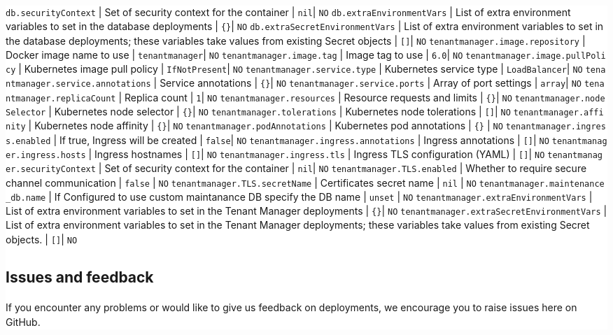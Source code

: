 `db.securityContext` | Set of security context for the container | `nil`| `NO`
`db.extraEnvironmentVars` | List of extra environment variables to set in the database deployments | `{}`| `NO`
`db.extraSecretEnvironmentVars` | List of extra environment variables to set in the database deployments; these variables take values from existing Secret objects | `[]`| `NO`
`tenantmanager.image.repository` | Docker image name to use | `tenantmanager`| `NO`
`tenantmanager.image.tag` | Image tag to use | `6.0`| `NO`
`tenantmanager.image.pullPolicy` | Kubernetes image pull policy | `IfNotPresent`| `NO`
`tenantmanager.service.type` | Kubernetes service type | `LoadBalancer`| `NO`
`tenantmanager.service.annotations` |	Service annotations	| `{}`| `NO`
`tenantmanager.service.ports` | Array of port settings | `array`| `NO`
`tenantmanager.replicaCount` | Replica count | `1`| `NO`
`tenantmanager.resources` |	Resource requests and limits | `{}`| `NO`
`tenantmanager.nodeSelector` |	Kubernetes node selector	| `{}`| `NO`
`tenantmanager.tolerations` |	Kubernetes node tolerations	| `[]`| `NO`
`tenantmanager.affinity` |	Kubernetes node affinity | `{}`| `NO`
`tenantmanager.podAnnotations` | Kubernetes pod annotations | `{}` | `NO`
`tenantmanager.ingress.enabled` |	If true, Ingress will be created | `false`| `NO`
`tenantmanager.ingress.annotations` |	Ingress annotations	| `[]`| `NO`
`tenantmanager.ingress.hosts` | Ingress hostnames |	`[]`| `NO`
`tenantmanager.ingress.tls` |	Ingress TLS configuration (YAML) | `[]`| `NO`
`tenantmanager.securityContext` | Set of security context for the container | `nil`| `NO`
`tenantmanager.TLS.enabled` | Whether to require secure channel communication | `false` | `NO`
`tenantmanager.TLS.secretName` | Certificates secret name | `nil` | `NO`
`tenantmanager.maintenance_db.name` | If Configured to use custom maintanance DB specify the DB name | `unset` | `NO`
`tenantmanager.extraEnvironmentVars` | List of extra environment variables to set in the Tenant Manager deployments | `{}`| `NO`
`tenantmanager.extraSecretEnvironmentVars` | List of extra environment variables to set in the Tenant Manager deployments; these variables take values from existing Secret objects. | `[]`| `NO`


## Issues and feedback

If you encounter any problems or would like to give us feedback on deployments, we encourage you to raise issues here on GitHub.
